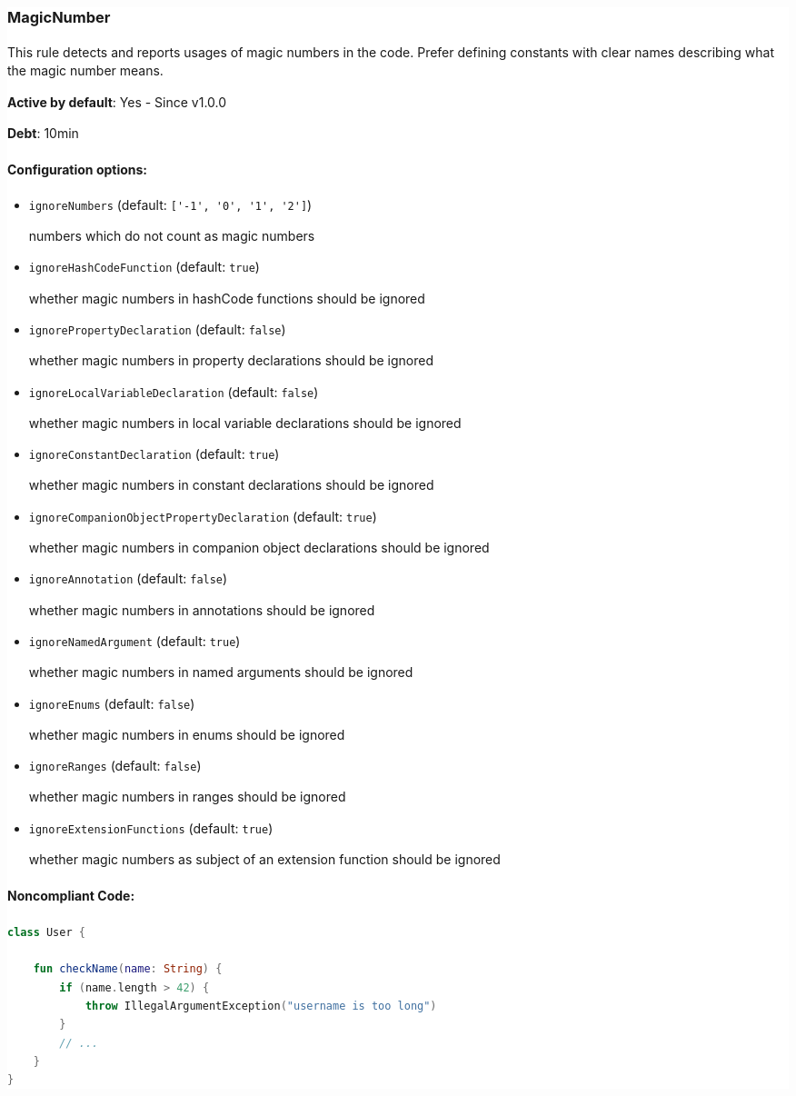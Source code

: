 ### MagicNumber

This rule detects and reports usages of magic numbers in the code. Prefer defining constants with clear names
describing what the magic number means.

**Active by default**: Yes - Since v1.0.0

**Debt**: 10min

#### Configuration options:

* ``ignoreNumbers`` (default: ``['-1', '0', '1', '2']``)

  numbers which do not count as magic numbers

* ``ignoreHashCodeFunction`` (default: ``true``)

  whether magic numbers in hashCode functions should be ignored

* ``ignorePropertyDeclaration`` (default: ``false``)

  whether magic numbers in property declarations should be ignored

* ``ignoreLocalVariableDeclaration`` (default: ``false``)

  whether magic numbers in local variable declarations should be ignored

* ``ignoreConstantDeclaration`` (default: ``true``)

  whether magic numbers in constant declarations should be ignored

* ``ignoreCompanionObjectPropertyDeclaration`` (default: ``true``)

  whether magic numbers in companion object declarations should be ignored

* ``ignoreAnnotation`` (default: ``false``)

  whether magic numbers in annotations should be ignored

* ``ignoreNamedArgument`` (default: ``true``)

  whether magic numbers in named arguments should be ignored

* ``ignoreEnums`` (default: ``false``)

  whether magic numbers in enums should be ignored

* ``ignoreRanges`` (default: ``false``)

  whether magic numbers in ranges should be ignored

* ``ignoreExtensionFunctions`` (default: ``true``)

  whether magic numbers as subject of an extension function should be ignored

#### Noncompliant Code:

```kotlin
class User {

    fun checkName(name: String) {
        if (name.length > 42) {
            throw IllegalArgumentException("username is too long")
        }
        // ...
    }
}
```
